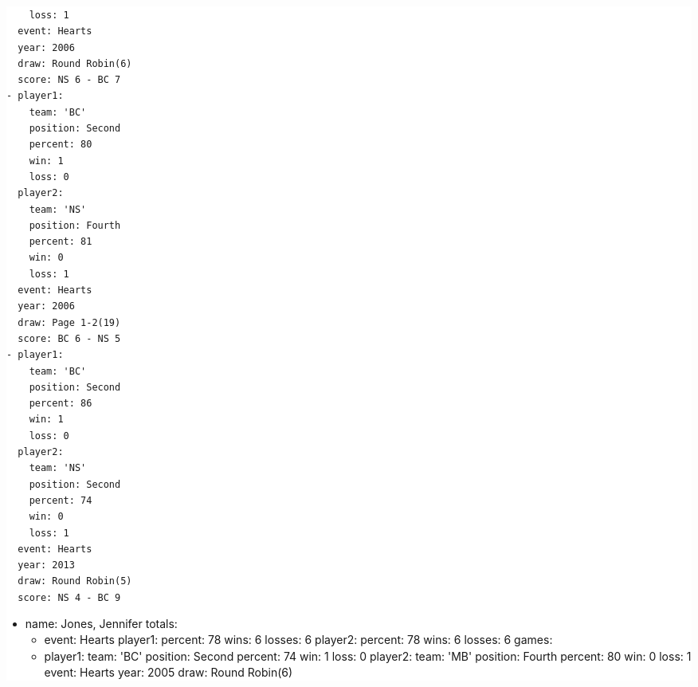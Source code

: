         loss: 1
      event: Hearts
      year: 2006
      draw: Round Robin(6)
      score: NS 6 - BC 7
    - player1:
        team: 'BC'
        position: Second
        percent: 80
        win: 1
        loss: 0
      player2:
        team: 'NS'
        position: Fourth
        percent: 81
        win: 0
        loss: 1
      event: Hearts
      year: 2006
      draw: Page 1-2(19)
      score: BC 6 - NS 5
    - player1:
        team: 'BC'
        position: Second
        percent: 86
        win: 1
        loss: 0
      player2:
        team: 'NS'
        position: Second
        percent: 74
        win: 0
        loss: 1
      event: Hearts
      year: 2013
      draw: Round Robin(5)
      score: NS 4 - BC 9
 - name: Jones, Jennifer
   totals:
    - event: Hearts
      player1:
        percent: 78
        wins: 6
        losses: 6
      player2:
        percent: 78
        wins: 6
        losses: 6
   games:
    - player1:
        team: 'BC'
        position: Second
        percent: 74
        win: 1
        loss: 0
      player2:
        team: 'MB'
        position: Fourth
        percent: 80
        win: 0
        loss: 1
      event: Hearts
      year: 2005
      draw: Round Robin(6)